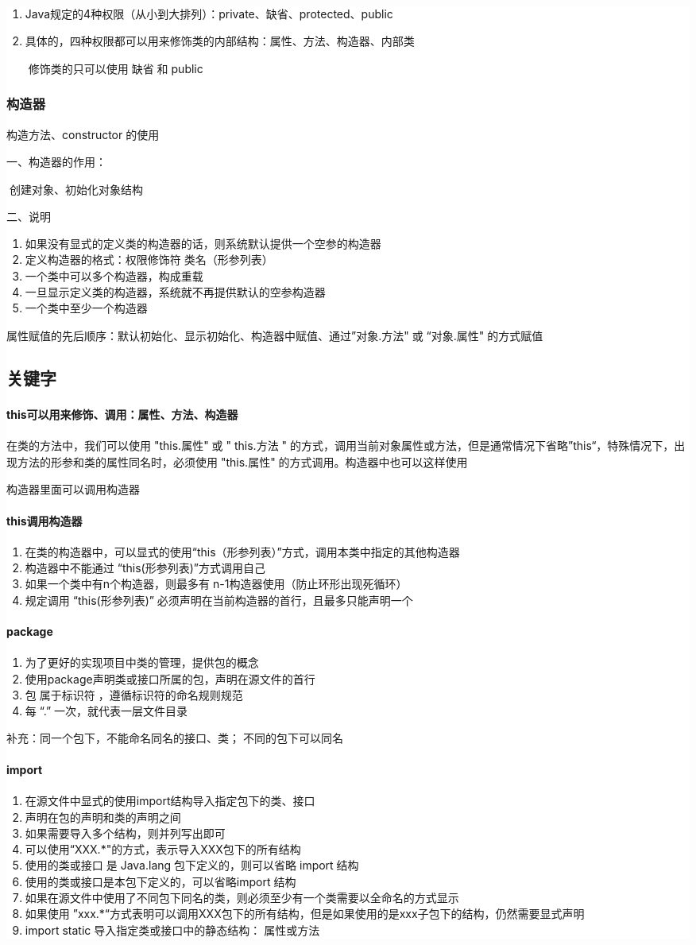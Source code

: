 1. Java规定的4种权限（从小到大排列）：private、缺省、protected、public

2. 具体的，四种权限都可以用来修饰类的内部结构：属性、方法、构造器、内部类

   ​				修饰类的只可以使用 缺省 和 public

  



### 构造器

构造方法、constructor 的使用

一、构造器的作用：

​	创建对象、初始化对象结构

二、说明

1. 如果没有显式的定义类的构造器的话，则系统默认提供一个空参的构造器
2. 定义构造器的格式：权限修饰符 类名（形参列表）
3. 一个类中可以多个构造器，构成重载
4. 一旦显示定义类的构造器，系统就不再提供默认的空参构造器
5. 一个类中至少一个构造器

属性赋值的先后顺序：默认初始化、显示初始化、构造器中赋值、通过”对象.方法" 或 “对象.属性" 的方式赋值



## 关键字

#### this可以用来修饰、调用：属性、方法、构造器

在类的方法中，我们可以使用 "this.属性" 或 " this.方法 " 的方式，调用当前对象属性或方法，但是通常情况下省略”this“，特殊情况下，出现方法的形参和类的属性同名时，必须使用 "this.属性" 的方式调用。构造器中也可以这样使用

 构造器里面可以调用构造器

#### this调用构造器

1. 在类的构造器中，可以显式的使用“this（形参列表）”方式，调用本类中指定的其他构造器
2. 构造器中不能通过 “this(形参列表)”方式调用自己
3. 如果一个类中有n个构造器，则最多有 n-1构造器使用（防止环形出现死循环）
4. 规定调用 “this(形参列表)” 必须声明在当前构造器的首行，且最多只能声明一个

#### package

1. 为了更好的实现项目中类的管理，提供包的概念
2. 使用package声明类或接口所属的包，声明在源文件的首行
3. 包 属于标识符 ，遵循标识符的命名规则规范
4. 每 “.” 一次，就代表一层文件目录

补充：同一个包下，不能命名同名的接口、类； 不同的包下可以同名

#### import

1. 在源文件中显式的使用import结构导入指定包下的类、接口
2. 声明在包的声明和类的声明之间
3. 如果需要导入多个结构，则并列写出即可
4. 可以使用“XXX.*"的方式，表示导入XXX包下的所有结构
5. 使用的类或接口 是 Java.lang 包下定义的，则可以省略 import 结构
6. 使用的类或接口是本包下定义的，可以省略import 结构
7. 如果在源文件中使用了不同包下同名的类，则必须至少有一个类需要以全命名的方式显示
8. 如果使用 ”xxx.*“方式表明可以调用XXX包下的所有结构，但是如果使用的是xxx子包下的结构，仍然需要显式声明
9. import static   导入指定类或接口中的静态结构： 属性或方法 
